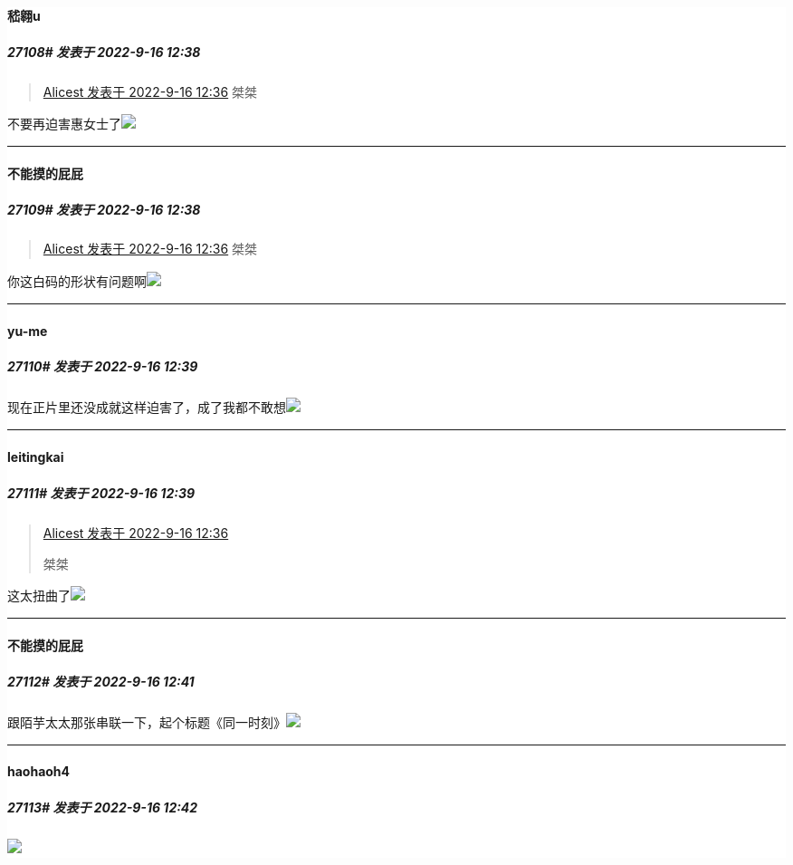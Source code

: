 ####  嵇翱u  
##### 27108#       发表于 2022-9-16 12:38

<blockquote><a href="httphttps://bbs.saraba1st.com/2b/forum.php?mod=redirect&amp;goto=findpost&amp;pid=57508926&amp;ptid=2045127" target="_blank">Alicest 发表于 2022-9-16 12:36</a>
桀桀</blockquote>
不要再迫害惠女士了<img src="https://static.saraba1st.com/image/smiley/face2017/067.png" referrerpolicy="no-referrer">

*****

####  不能摸的屁屁  
##### 27109#       发表于 2022-9-16 12:38

<blockquote><a href="httphttps://bbs.saraba1st.com/2b/forum.php?mod=redirect&amp;goto=findpost&amp;pid=57508926&amp;ptid=2045127" target="_blank">Alicest 发表于 2022-9-16 12:36</a>
桀桀</blockquote>
你这白码的形状有问题啊<img src="https://static.saraba1st.com/image/smiley/face2017/022.png" referrerpolicy="no-referrer">

*****

####  yu-me  
##### 27110#       发表于 2022-9-16 12:39

现在正片里还没成就这样迫害了，成了我都不敢想<img src="https://static.saraba1st.com/image/smiley/face2017/112.png" referrerpolicy="no-referrer">

*****

####  leitingkai  
##### 27111#       发表于 2022-9-16 12:39

<blockquote><a href="httphttps://bbs.saraba1st.com/2b/forum.php?mod=redirect&amp;goto=findpost&amp;pid=57508926&amp;ptid=2045127" target="_blank">Alicest 发表于 2022-9-16 12:36</a>

桀桀</blockquote>
这太扭曲了<img src="https://static.saraba1st.com/image/smiley/face2017/068.png" referrerpolicy="no-referrer">

*****

####  不能摸的屁屁  
##### 27112#       发表于 2022-9-16 12:41

跟陌芋太太那张串联一下，起个标题《同一时刻》<img src="https://static.saraba1st.com/image/smiley/face2017/067.png" referrerpolicy="no-referrer">

*****

####  haohaoh4  
##### 27113#       发表于 2022-9-16 12:42

<img src="https://img.saraba1st.com/forum/202209/16/124126erwrmv3d9174dug1.png" referrerpolicy="no-referrer">
